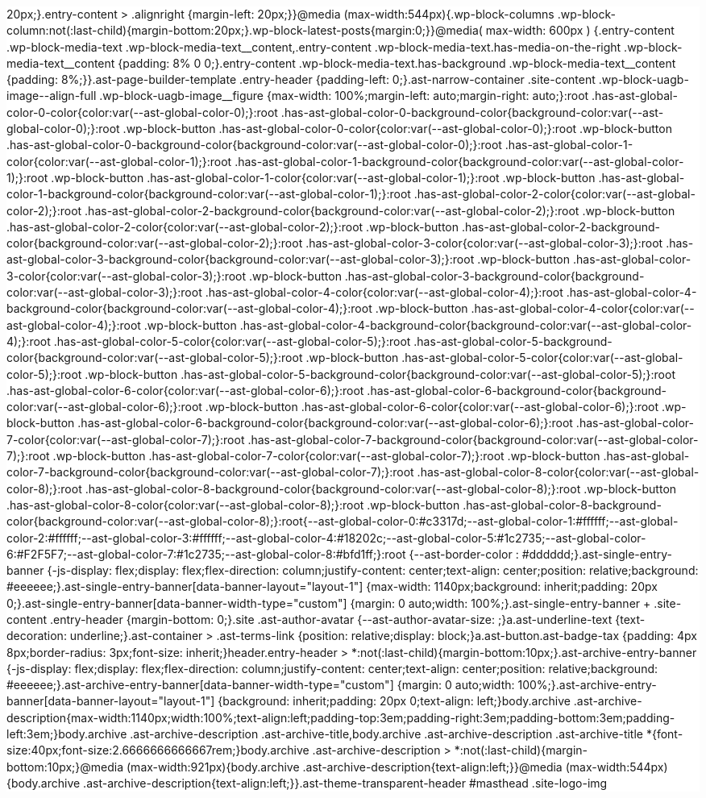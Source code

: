 20px;}.entry-content > .alignright {margin-left: 20px;}}@media (max-width:544px){.wp-block-columns .wp-block-column:not(:last-child){margin-bottom:20px;}.wp-block-latest-posts{margin:0;}}@media( max-width: 600px ) {.entry-content .wp-block-media-text .wp-block-media-text__content,.entry-content .wp-block-media-text.has-media-on-the-right .wp-block-media-text__content {padding: 8% 0 0;}.entry-content .wp-block-media-text.has-background .wp-block-media-text__content {padding: 8%;}}.ast-page-builder-template .entry-header {padding-left: 0;}.ast-narrow-container .site-content .wp-block-uagb-image--align-full .wp-block-uagb-image__figure {max-width: 100%;margin-left: auto;margin-right: auto;}:root .has-ast-global-color-0-color{color:var(--ast-global-color-0);}:root .has-ast-global-color-0-background-color{background-color:var(--ast-global-color-0);}:root .wp-block-button .has-ast-global-color-0-color{color:var(--ast-global-color-0);}:root .wp-block-button .has-ast-global-color-0-background-color{background-color:var(--ast-global-color-0);}:root .has-ast-global-color-1-color{color:var(--ast-global-color-1);}:root .has-ast-global-color-1-background-color{background-color:var(--ast-global-color-1);}:root .wp-block-button .has-ast-global-color-1-color{color:var(--ast-global-color-1);}:root .wp-block-button .has-ast-global-color-1-background-color{background-color:var(--ast-global-color-1);}:root .has-ast-global-color-2-color{color:var(--ast-global-color-2);}:root .has-ast-global-color-2-background-color{background-color:var(--ast-global-color-2);}:root .wp-block-button .has-ast-global-color-2-color{color:var(--ast-global-color-2);}:root .wp-block-button .has-ast-global-color-2-background-color{background-color:var(--ast-global-color-2);}:root .has-ast-global-color-3-color{color:var(--ast-global-color-3);}:root .has-ast-global-color-3-background-color{background-color:var(--ast-global-color-3);}:root .wp-block-button .has-ast-global-color-3-color{color:var(--ast-global-color-3);}:root .wp-block-button .has-ast-global-color-3-background-color{background-color:var(--ast-global-color-3);}:root .has-ast-global-color-4-color{color:var(--ast-global-color-4);}:root .has-ast-global-color-4-background-color{background-color:var(--ast-global-color-4);}:root .wp-block-button .has-ast-global-color-4-color{color:var(--ast-global-color-4);}:root .wp-block-button .has-ast-global-color-4-background-color{background-color:var(--ast-global-color-4);}:root .has-ast-global-color-5-color{color:var(--ast-global-color-5);}:root .has-ast-global-color-5-background-color{background-color:var(--ast-global-color-5);}:root .wp-block-button .has-ast-global-color-5-color{color:var(--ast-global-color-5);}:root .wp-block-button .has-ast-global-color-5-background-color{background-color:var(--ast-global-color-5);}:root .has-ast-global-color-6-color{color:var(--ast-global-color-6);}:root .has-ast-global-color-6-background-color{background-color:var(--ast-global-color-6);}:root .wp-block-button .has-ast-global-color-6-color{color:var(--ast-global-color-6);}:root .wp-block-button .has-ast-global-color-6-background-color{background-color:var(--ast-global-color-6);}:root .has-ast-global-color-7-color{color:var(--ast-global-color-7);}:root .has-ast-global-color-7-background-color{background-color:var(--ast-global-color-7);}:root .wp-block-button .has-ast-global-color-7-color{color:var(--ast-global-color-7);}:root .wp-block-button .has-ast-global-color-7-background-color{background-color:var(--ast-global-color-7);}:root .has-ast-global-color-8-color{color:var(--ast-global-color-8);}:root .has-ast-global-color-8-background-color{background-color:var(--ast-global-color-8);}:root .wp-block-button .has-ast-global-color-8-color{color:var(--ast-global-color-8);}:root .wp-block-button .has-ast-global-color-8-background-color{background-color:var(--ast-global-color-8);}:root{--ast-global-color-0:#c3317d;--ast-global-color-1:#ffffff;--ast-global-color-2:#ffffff;--ast-global-color-3:#ffffff;--ast-global-color-4:#18202c;--ast-global-color-5:#1c2735;--ast-global-color-6:#F2F5F7;--ast-global-color-7:#1c2735;--ast-global-color-8:#bfd1ff;}:root {--ast-border-color : #dddddd;}.ast-single-entry-banner {-js-display: flex;display: flex;flex-direction: column;justify-content: center;text-align: center;position: relative;background: #eeeeee;}.ast-single-entry-banner[data-banner-layout="layout-1"] {max-width: 1140px;background: inherit;padding: 20px 0;}.ast-single-entry-banner[data-banner-width-type="custom"] {margin: 0 auto;width: 100%;}.ast-single-entry-banner + .site-content .entry-header {margin-bottom: 0;}.site .ast-author-avatar {--ast-author-avatar-size: ;}a.ast-underline-text {text-decoration: underline;}.ast-container > .ast-terms-link {position: relative;display: block;}a.ast-button.ast-badge-tax {padding: 4px 8px;border-radius: 3px;font-size: inherit;}header.entry-header > *:not(:last-child){margin-bottom:10px;}.ast-archive-entry-banner {-js-display: flex;display: flex;flex-direction: column;justify-content: center;text-align: center;position: relative;background: #eeeeee;}.ast-archive-entry-banner[data-banner-width-type="custom"] {margin: 0 auto;width: 100%;}.ast-archive-entry-banner[data-banner-layout="layout-1"] {background: inherit;padding: 20px 0;text-align: left;}body.archive .ast-archive-description{max-width:1140px;width:100%;text-align:left;padding-top:3em;padding-right:3em;padding-bottom:3em;padding-left:3em;}body.archive .ast-archive-description .ast-archive-title,body.archive .ast-archive-description .ast-archive-title *{font-size:40px;font-size:2.6666666666667rem;}body.archive .ast-archive-description > *:not(:last-child){margin-bottom:10px;}@media (max-width:921px){body.archive .ast-archive-description{text-align:left;}}@media (max-width:544px){body.archive .ast-archive-description{text-align:left;}}.ast-theme-transparent-header #masthead .site-logo-img